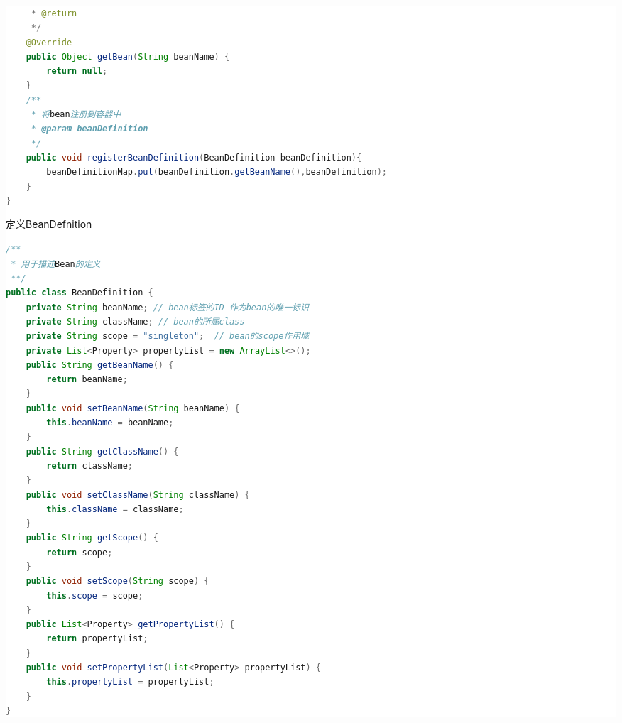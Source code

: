 ```java
     * @return
     */
    @Override
    public Object getBean(String beanName) {
        return null;
    }
    /**
     * 将bean注册到容器中
     * @param beanDefinition
     */
    public void registerBeanDefinition(BeanDefinition beanDefinition){
        beanDefinitionMap.put(beanDefinition.getBeanName(),beanDefinition);
    }
}
```


定义BeanDefnition

```java
/**
 * 用于描述Bean的定义
 **/
public class BeanDefinition {
    private String beanName; // bean标签的ID 作为bean的唯一标识
    private String className; // bean的所属class
    private String scope = "singleton";  // bean的scope作用域
    private List<Property> propertyList = new ArrayList<>();
    public String getBeanName() {
        return beanName;
    }
    public void setBeanName(String beanName) {
        this.beanName = beanName;
    }
    public String getClassName() {
        return className;
    }
    public void setClassName(String className) {
        this.className = className;
    }
    public String getScope() {
        return scope;
    }
    public void setScope(String scope) {
        this.scope = scope;
    }
    public List<Property> getPropertyList() {
        return propertyList;
    }
    public void setPropertyList(List<Property> propertyList) {
        this.propertyList = propertyList;
    }
}
```
